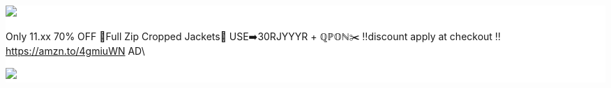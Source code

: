 
![](https://m.media-amazon.com/images/I/71q0G+cLCrL._AC_SY679_.jpg)



Only 11.xx
70% OFF 
🌺Full Zip Cropped Jackets🌺
USE➡️30RJYYYR + ℚℙ𝕆ℕ✂️
‼️discount apply at checkout ‼️
https://amzn.to/4gmiuWN
AD\


![](https://m.media-amazon.com/images/I/71gahG9VOWL._AC_SY679_.jpg)

